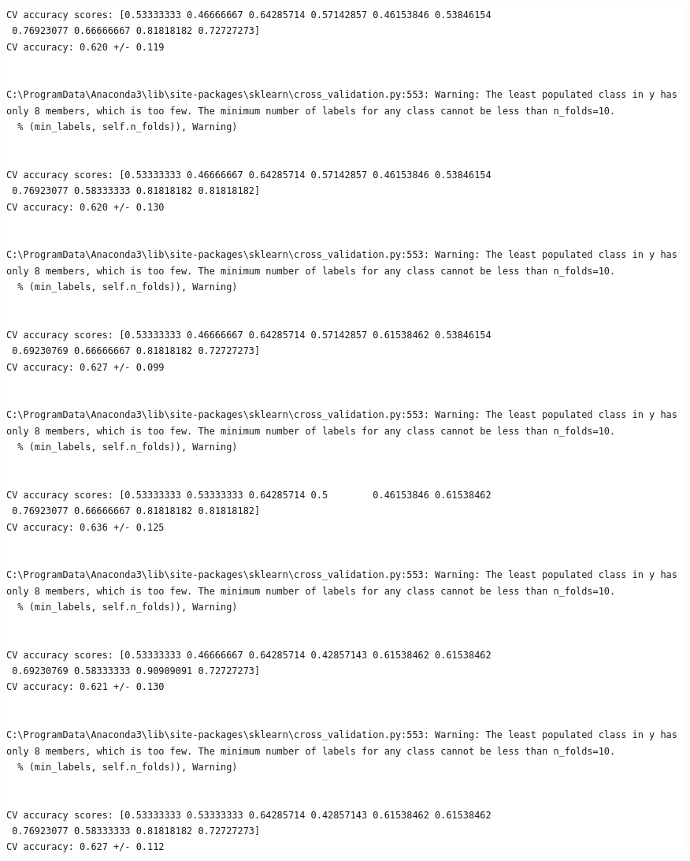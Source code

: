 
    CV accuracy scores: [0.53333333 0.46666667 0.64285714 0.57142857 0.46153846 0.53846154
     0.76923077 0.66666667 0.81818182 0.72727273]
    CV accuracy: 0.620 +/- 0.119
    

    C:\ProgramData\Anaconda3\lib\site-packages\sklearn\cross_validation.py:553: Warning: The least populated class in y has only 8 members, which is too few. The minimum number of labels for any class cannot be less than n_folds=10.
      % (min_labels, self.n_folds)), Warning)
    

    CV accuracy scores: [0.53333333 0.46666667 0.64285714 0.57142857 0.46153846 0.53846154
     0.76923077 0.58333333 0.81818182 0.81818182]
    CV accuracy: 0.620 +/- 0.130
    

    C:\ProgramData\Anaconda3\lib\site-packages\sklearn\cross_validation.py:553: Warning: The least populated class in y has only 8 members, which is too few. The minimum number of labels for any class cannot be less than n_folds=10.
      % (min_labels, self.n_folds)), Warning)
    

    CV accuracy scores: [0.53333333 0.46666667 0.64285714 0.57142857 0.61538462 0.53846154
     0.69230769 0.66666667 0.81818182 0.72727273]
    CV accuracy: 0.627 +/- 0.099
    

    C:\ProgramData\Anaconda3\lib\site-packages\sklearn\cross_validation.py:553: Warning: The least populated class in y has only 8 members, which is too few. The minimum number of labels for any class cannot be less than n_folds=10.
      % (min_labels, self.n_folds)), Warning)
    

    CV accuracy scores: [0.53333333 0.53333333 0.64285714 0.5        0.46153846 0.61538462
     0.76923077 0.66666667 0.81818182 0.81818182]
    CV accuracy: 0.636 +/- 0.125
    

    C:\ProgramData\Anaconda3\lib\site-packages\sklearn\cross_validation.py:553: Warning: The least populated class in y has only 8 members, which is too few. The minimum number of labels for any class cannot be less than n_folds=10.
      % (min_labels, self.n_folds)), Warning)
    

    CV accuracy scores: [0.53333333 0.46666667 0.64285714 0.42857143 0.61538462 0.61538462
     0.69230769 0.58333333 0.90909091 0.72727273]
    CV accuracy: 0.621 +/- 0.130
    

    C:\ProgramData\Anaconda3\lib\site-packages\sklearn\cross_validation.py:553: Warning: The least populated class in y has only 8 members, which is too few. The minimum number of labels for any class cannot be less than n_folds=10.
      % (min_labels, self.n_folds)), Warning)
    

    CV accuracy scores: [0.53333333 0.53333333 0.64285714 0.42857143 0.61538462 0.61538462
     0.76923077 0.58333333 0.81818182 0.72727273]
    CV accuracy: 0.627 +/- 0.112
    
